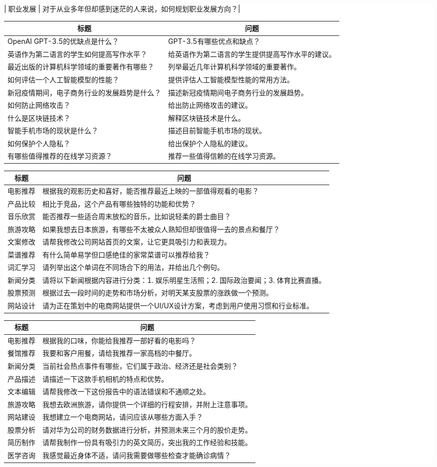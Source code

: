 | 职业发展 | 对于从业多年但却感到迷茫的人来说，如何规划职业发展方向？|

| 标题 | 问题 |
| --- | --- |
| OpenAI GPT-3.5的优缺点是什么？ | GPT-3.5有哪些优点和缺点？ |
| 英语作为第二语言的学生如何提高写作水平？ | 给英语作为第二语言的学生提供提高写作水平的建议。 |
| 最近出版的计算机科学领域的重要著作有哪些？ | 列举最近几年计算机科学领域的重要著作。 |
| 如何评估一个人工智能模型的性能？ | 提供评估人工智能模型性能的常用方法。 |
| 新冠疫情期间，电子商务行业的发展趋势是什么？ | 描述新冠疫情期间电子商务行业的发展趋势。 |
| 如何防止网络攻击？ | 给出防止网络攻击的建议。 |
| 什么是区块链技术？ | 解释区块链技术是什么。 |
| 智能手机市场的现状是什么？ | 描述目前智能手机市场的现状。 |
| 如何保护个人隐私？ | 给出保护个人隐私的建议。 |
| 有哪些值得推荐的在线学习资源？ | 推荐一些值得信赖的在线学习资源。 |

|标题|问题|
|---|---|
|电影推荐|根据我的观影历史和喜好，能否推荐最近上映的一部值得观看的电影？|
|产品比较|相比于竞品，这个产品有哪些独特的功能和优势？|
|音乐欣赏|能否推荐一些适合周末放松的音乐，比如说轻柔的爵士曲目？|
|旅游攻略|如果我想去日本旅游，有哪些不太被众人熟知但却很值得一去的景点和餐厅？|
|文案修改|请帮我修改公司网站首页的文案，让它更具吸引力和表现力。|
|菜谱推荐|有什么简单易学但口感绝佳的家常菜谱可以推荐给我？|
|词汇学习|请列举出这个单词在不同场合下的用法，并给出几个例句。|
|新闻分类|请将以下新闻根据内容进行分类：1. 娱乐明星生活照；2. 国际政治要闻；3. 体育比赛直播。|
|股票预测|根据过去一段时间的走势和市场分析，对明天某支股票的涨跌做一个预测。|
|网站设计|请为正在策划中的电商网站提供一个UI/UX设计方案，考虑到用户使用习惯和行业标准。|

|标题|问题|
|---|---|
|电影推荐|根据我的口味，你能给我推荐一部好看的电影吗？|
|餐馆推荐|我要和客户用餐，请给我推荐一家高档的中餐厅。|
|新闻分类|当前社会热点事件有哪些，它们属于政治、经济还是社会类别？|
|产品描述|请描述一下这款手机相机的特点和优势。|
|文本编辑|请帮我修改一下这份报告中的语法错误和不通顺之处。|
|旅游攻略|我想去欧洲旅游，请你提供一个详细的行程安排，并附上注意事项。|
|网站建设|我想建立一个电商网站，请问应该从哪些方面入手？|
|股票分析|请对华为公司的财务数据进行分析，并预测未来三个月的股价走势。|
|简历制作|请帮我制作一份具有吸引力的英文简历，突出我的工作经验和技能。|
|医学咨询|我感觉最近身体不适，请问我需要做哪些检查才能确诊病情？|
